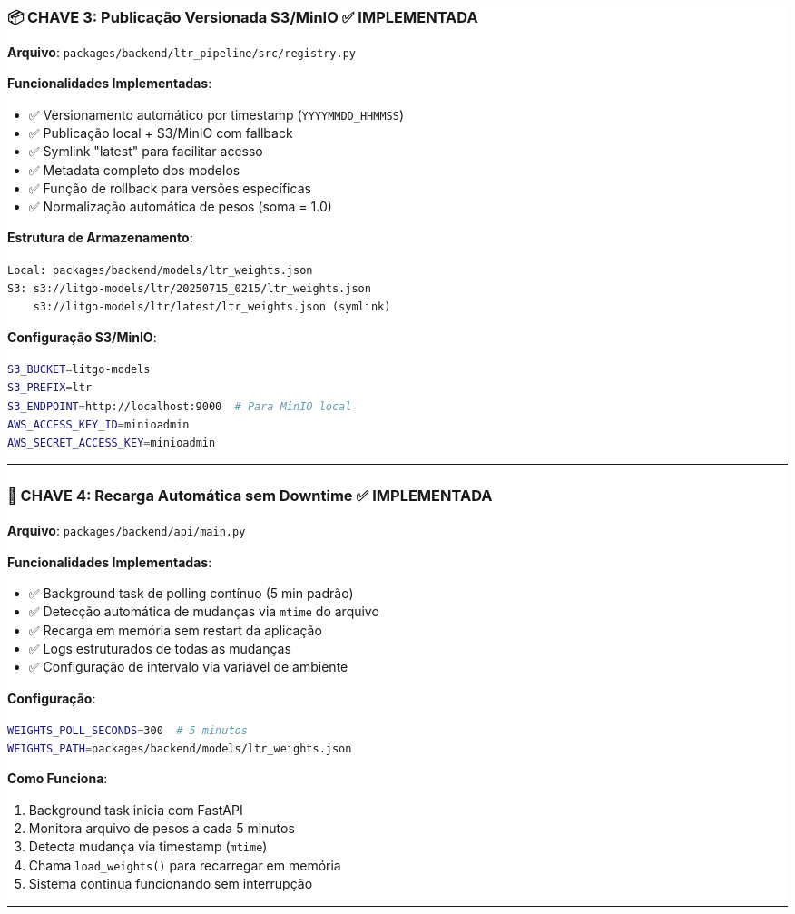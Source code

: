 
### 📦 CHAVE 3: Publicação Versionada S3/MinIO ✅ IMPLEMENTADA

**Arquivo**: `packages/backend/ltr_pipeline/src/registry.py`

**Funcionalidades Implementadas**:
- ✅ Versionamento automático por timestamp (`YYYYMMDD_HHMMSS`)
- ✅ Publicação local + S3/MinIO com fallback
- ✅ Symlink "latest" para facilitar acesso
- ✅ Metadata completo dos modelos
- ✅ Função de rollback para versões específicas
- ✅ Normalização automática de pesos (soma = 1.0)

**Estrutura de Armazenamento**:
```
Local: packages/backend/models/ltr_weights.json
S3: s3://litgo-models/ltr/20250715_0215/ltr_weights.json
    s3://litgo-models/ltr/latest/ltr_weights.json (symlink)
```

**Configuração S3/MinIO**:
```bash
S3_BUCKET=litgo-models
S3_PREFIX=ltr
S3_ENDPOINT=http://localhost:9000  # Para MinIO local
AWS_ACCESS_KEY_ID=minioadmin
AWS_SECRET_ACCESS_KEY=minioadmin
```

---

### 🔄 CHAVE 4: Recarga Automática sem Downtime ✅ IMPLEMENTADA

**Arquivo**: `packages/backend/api/main.py`

**Funcionalidades Implementadas**:
- ✅ Background task de polling contínuo (5 min padrão)
- ✅ Detecção automática de mudanças via `mtime` do arquivo
- ✅ Recarga em memória sem restart da aplicação
- ✅ Logs estruturados de todas as mudanças
- ✅ Configuração de intervalo via variável de ambiente

**Configuração**:
```bash
WEIGHTS_POLL_SECONDS=300  # 5 minutos
WEIGHTS_PATH=packages/backend/models/ltr_weights.json
```

**Como Funciona**:
1. Background task inicia com FastAPI
2. Monitora arquivo de pesos a cada 5 minutos
3. Detecta mudança via timestamp (`mtime`)
4. Chama `load_weights()` para recarregar em memória
5. Sistema continua funcionando sem interrupção

---